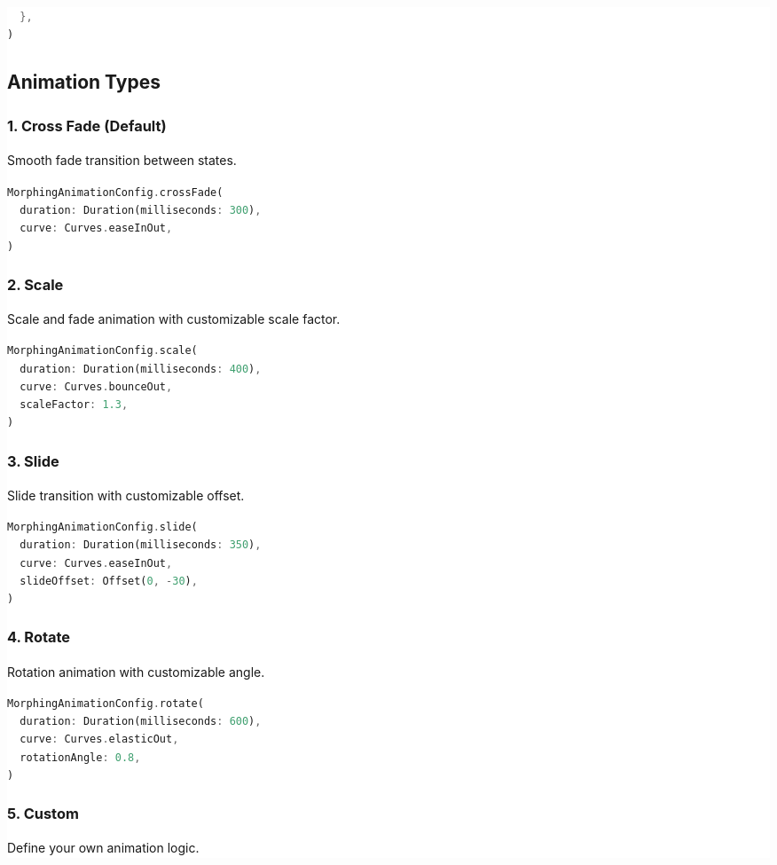 ```dart
  },
)
```

## Animation Types

### 1. Cross Fade (Default)
Smooth fade transition between states.

```dart
MorphingAnimationConfig.crossFade(
  duration: Duration(milliseconds: 300),
  curve: Curves.easeInOut,
)
```

### 2. Scale
Scale and fade animation with customizable scale factor.

```dart
MorphingAnimationConfig.scale(
  duration: Duration(milliseconds: 400),
  curve: Curves.bounceOut,
  scaleFactor: 1.3,
)
```

### 3. Slide
Slide transition with customizable offset.

```dart
MorphingAnimationConfig.slide(
  duration: Duration(milliseconds: 350),
  curve: Curves.easeInOut,
  slideOffset: Offset(0, -30),
)
```

### 4. Rotate
Rotation animation with customizable angle.

```dart
MorphingAnimationConfig.rotate(
  duration: Duration(milliseconds: 600),
  curve: Curves.elasticOut,
  rotationAngle: 0.8,
)
```

### 5. Custom
Define your own animation logic.

